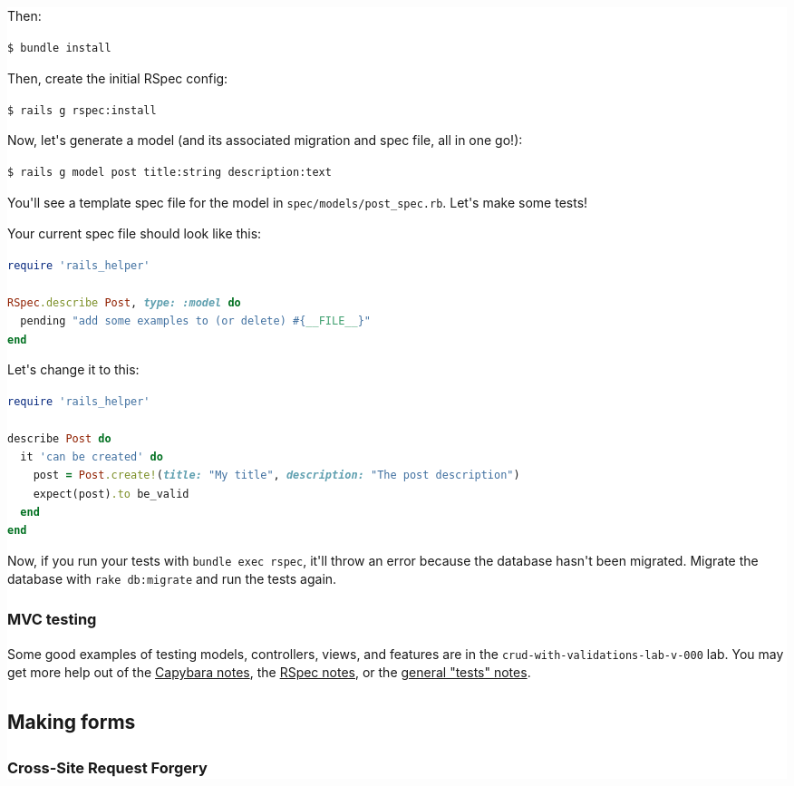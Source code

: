 Then:

```
$ bundle install
```

Then, create the initial RSpec config:

```
$ rails g rspec:install
```

Now, let's generate a model (and its associated migration and spec file, all in one go!):

```
$ rails g model post title:string description:text
```

You'll see a template spec file for the model in `spec/models/post_spec.rb`. Let's make some tests!

Your current spec file should look like this:

```ruby
require 'rails_helper'

RSpec.describe Post, type: :model do
  pending "add some examples to (or delete) #{__FILE__}"
end
```

Let's change it to this:

```ruby
require 'rails_helper'

describe Post do
  it 'can be created' do
    post = Post.create!(title: "My title", description: "The post description")
    expect(post).to be_valid
  end
end
```

Now, if you run your tests with `bundle exec rspec`, it'll throw an error because the database hasn't been migrated. Migrate the database with `rake db:migrate` and run the tests again.

### MVC testing

Some good examples of testing models, controllers, views, and features are in the `crud-with-validations-lab-v-000` lab. You may get more help out of the [Capybara notes](capybara.md), the [RSpec notes](rspec.md), or the [general "tests" notes](tests.md).

## Making forms

<a name="#csrf"></a>

### Cross-Site Request Forgery
